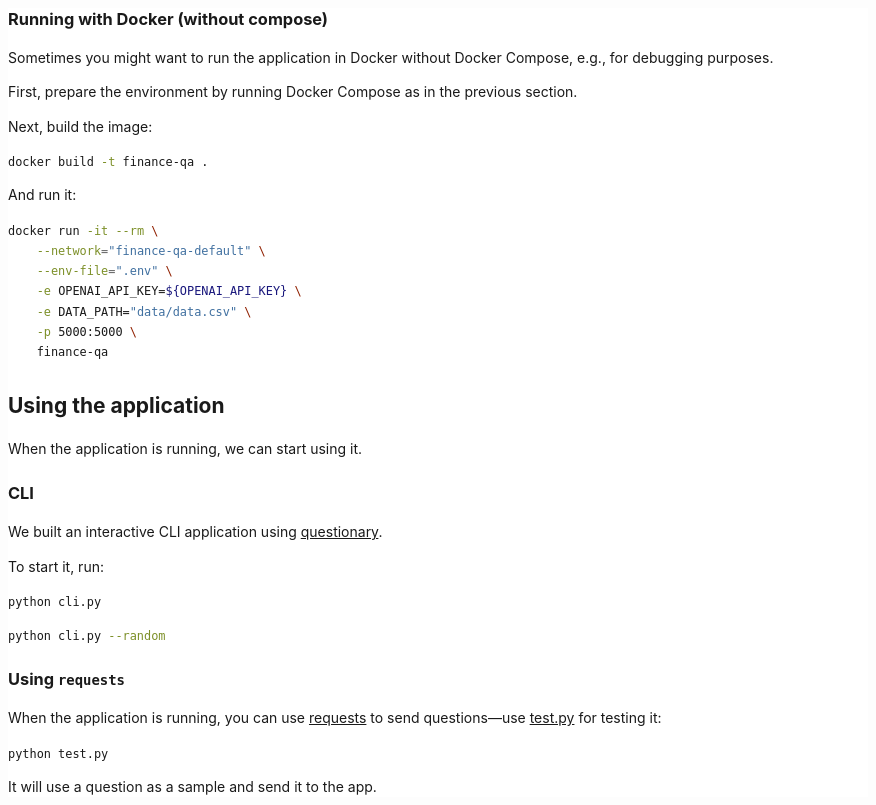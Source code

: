 ### Running with Docker (without compose)

Sometimes you might want to run the application in
Docker without Docker Compose, e.g., for debugging purposes.

First, prepare the environment by running Docker Compose
as in the previous section.

Next, build the image:

```bash
docker build -t finance-qa .
```

And run it:

```bash
docker run -it --rm \
    --network="finance-qa-default" \
    --env-file=".env" \
    -e OPENAI_API_KEY=${OPENAI_API_KEY} \
    -e DATA_PATH="data/data.csv" \
    -p 5000:5000 \
    finance-qa
```


## Using the application

When the application is running, we can start using it.

### CLI

We built an interactive CLI application using
[questionary](https://questionary.readthedocs.io/en/stable/).

To start it, run:

```bash
python cli.py
```

```bash
python cli.py --random
```

### Using `requests`

When the application is running, you can use
[requests](https://requests.readthedocs.io/en/latest/)
to send questions—use [test.py](test.py) for testing it:

```bash
python test.py
```

It will use a question as a sample and send it to the app.
